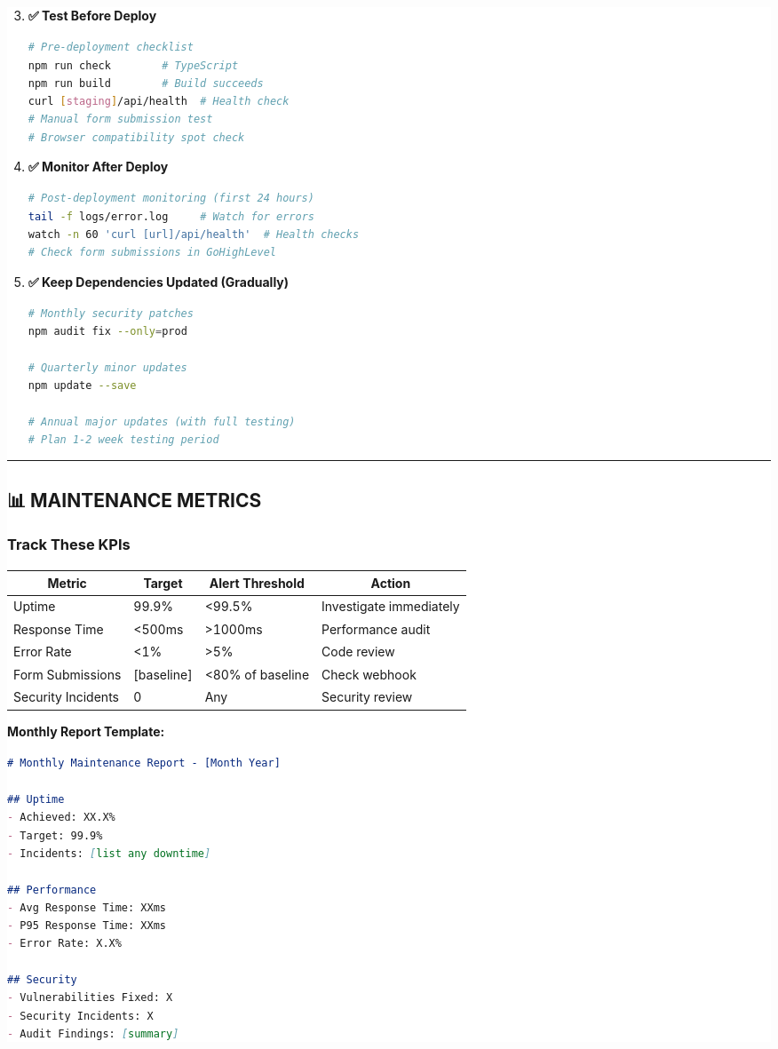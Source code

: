 3. **✅ Test Before Deploy**
   ```bash
   # Pre-deployment checklist
   npm run check        # TypeScript
   npm run build        # Build succeeds
   curl [staging]/api/health  # Health check
   # Manual form submission test
   # Browser compatibility spot check
   ```

4. **✅ Monitor After Deploy**
   ```bash
   # Post-deployment monitoring (first 24 hours)
   tail -f logs/error.log     # Watch for errors
   watch -n 60 'curl [url]/api/health'  # Health checks
   # Check form submissions in GoHighLevel
   ```

5. **✅ Keep Dependencies Updated (Gradually)**
   ```bash
   # Monthly security patches
   npm audit fix --only=prod

   # Quarterly minor updates
   npm update --save

   # Annual major updates (with full testing)
   # Plan 1-2 week testing period
   ```

---

## 📊 MAINTENANCE METRICS

### Track These KPIs

| Metric | Target | Alert Threshold | Action |
|--------|--------|-----------------|--------|
| Uptime | 99.9% | <99.5% | Investigate immediately |
| Response Time | <500ms | >1000ms | Performance audit |
| Error Rate | <1% | >5% | Code review |
| Form Submissions | [baseline] | <80% of baseline | Check webhook |
| Security Incidents | 0 | Any | Security review |

**Monthly Report Template:**
```markdown
# Monthly Maintenance Report - [Month Year]

## Uptime
- Achieved: XX.X%
- Target: 99.9%
- Incidents: [list any downtime]

## Performance
- Avg Response Time: XXms
- P95 Response Time: XXms
- Error Rate: X.X%

## Security
- Vulnerabilities Fixed: X
- Security Incidents: X
- Audit Findings: [summary]

```